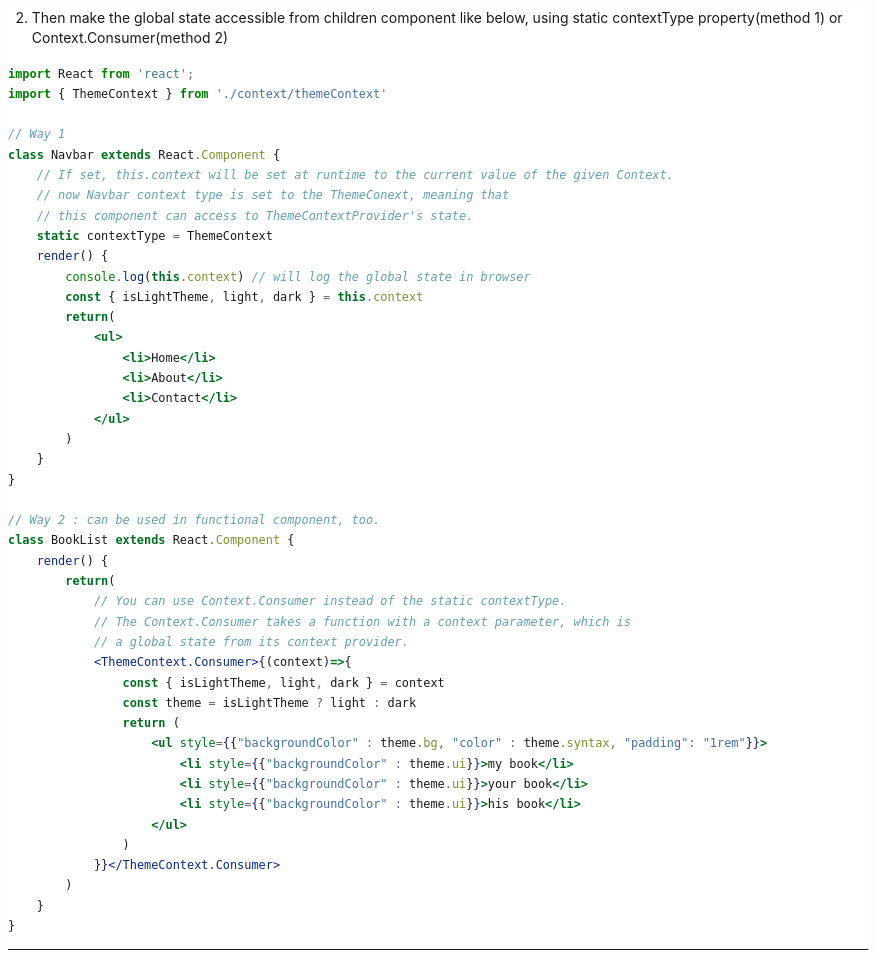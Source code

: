 2. Then make the global state accessible from children component like below, using static contextType property(method 1) or Context.Consumer(method 2)

```jsx
import React from 'react';
import { ThemeContext } from './context/themeContext'

// Way 1
class Navbar extends React.Component { 
    // If set, this.context will be set at runtime to the current value of the given Context.
    // now Navbar context type is set to the ThemeConext, meaning that
    // this component can access to ThemeContextProvider's state.
    static contextType = ThemeContext 
    render() {
        console.log(this.context) // will log the global state in browser
        const { isLightTheme, light, dark } = this.context
        return( 
            <ul>
                <li>Home</li>
                <li>About</li>
                <li>Contact</li>
            </ul>
        )
    }
}

// Way 2 : can be used in functional component, too.
class BookList extends React.Component { 
    render() {
        return( 
            // You can use Context.Consumer instead of the static contextType.
            // The Context.Consumer takes a function with a context parameter, which is 
            // a global state from its context provider.
            <ThemeContext.Consumer>{(context)=>{
                const { isLightTheme, light, dark } = context
                const theme = isLightTheme ? light : dark
                return (
                    <ul style={{"backgroundColor" : theme.bg, "color" : theme.syntax, "padding": "1rem"}}>
                        <li style={{"backgroundColor" : theme.ui}}>my book</li>
                        <li style={{"backgroundColor" : theme.ui}}>your book</li>
                        <li style={{"backgroundColor" : theme.ui}}>his book</li>
                    </ul>
                )
            }}</ThemeContext.Consumer>
        )
    }
}

```


-------------------------------------------------
